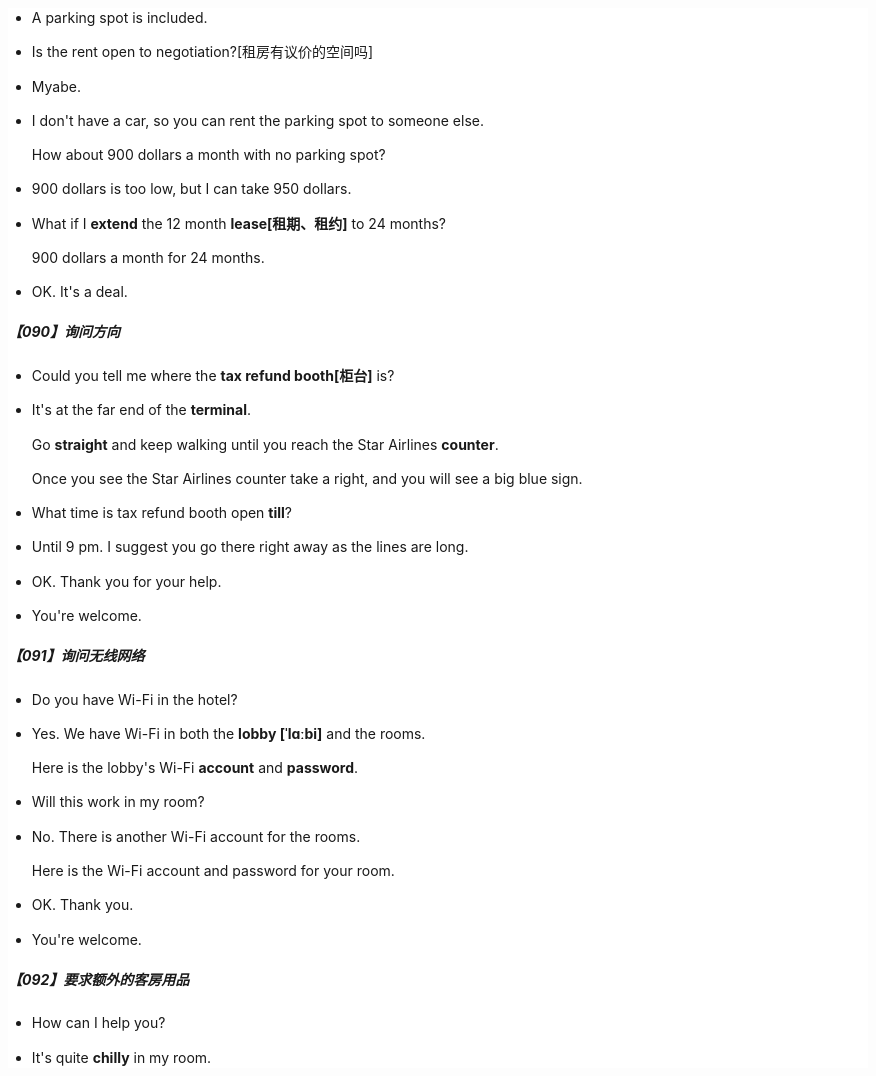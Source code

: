 - A parking spot is included. 

- Is the rent open to negotiation?[租房有议价的空间吗]

- Myabe.

- I don't have a car, so you can rent the parking spot to someone else. 

  How about 900 dollars a month with no parking spot?

- 900 dollars is too low, but I can take 950 dollars. 

- What if I **extend** the 12 month **lease[租期、租约]** to 24 months?

  900 dollars a month for 24 months. 

- OK. It's a deal.



##### 【090】询问方向

- Could you tell me where the **tax refund booth[柜台]** is? 

- It's at the far end of the **terminal**. 

  Go **straight** and keep walking until you reach the Star Airlines **counter**. 

  Once you see the Star Airlines counter take a right, and you will see a big blue sign. 

- What time is tax refund booth open **till**? 

- Until 9 pm. I suggest you go there right away as the lines are long.

- OK. Thank you for your help.

- You're welcome.



##### 【091】询问无线网络

- Do you have Wi-Fi in the hotel?

- Yes. We have Wi-Fi in both the **lobby [ˈlɑːbi]** and the rooms.

  Here is the lobby's Wi-Fi **account** and **password**. 

- Will this work in my room?

- No. There is another Wi-Fi account for the rooms.

  Here is the Wi-Fi account and password for your room.

- OK. Thank you.

- You're welcome. 



##### 【092】要求额外的客房用品

- How can I help you?

- It's quite **chilly** in my room.

